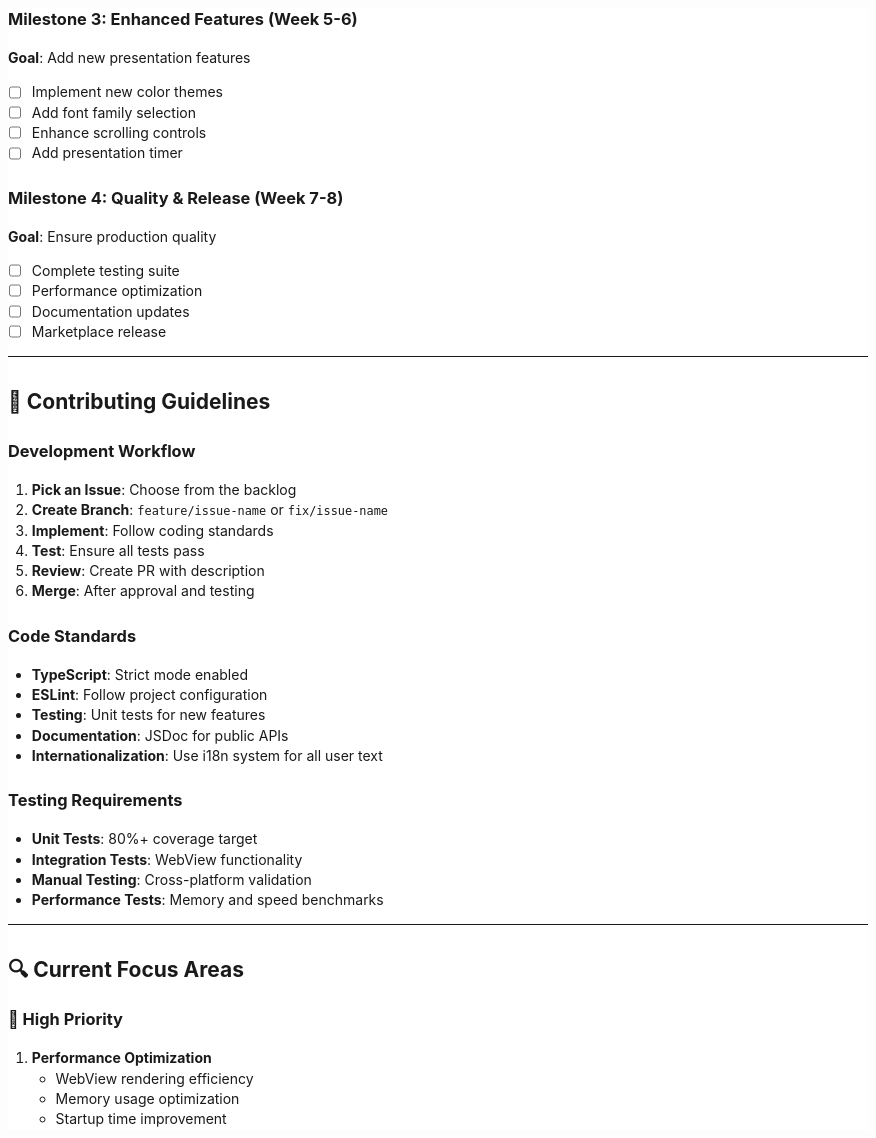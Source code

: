 ### Milestone 3: Enhanced Features (Week 5-6)
**Goal**: Add new presentation features
- [ ] Implement new color themes
- [ ] Add font family selection
- [ ] Enhance scrolling controls
- [ ] Add presentation timer

### Milestone 4: Quality & Release (Week 7-8)
**Goal**: Ensure production quality
- [ ] Complete testing suite
- [ ] Performance optimization
- [ ] Documentation updates
- [ ] Marketplace release

---

## 📝 Contributing Guidelines

### Development Workflow
1. **Pick an Issue**: Choose from the backlog
2. **Create Branch**: `feature/issue-name` or `fix/issue-name`
3. **Implement**: Follow coding standards
4. **Test**: Ensure all tests pass
5. **Review**: Create PR with description
6. **Merge**: After approval and testing

### Code Standards
- **TypeScript**: Strict mode enabled
- **ESLint**: Follow project configuration
- **Testing**: Unit tests for new features
- **Documentation**: JSDoc for public APIs
- **Internationalization**: Use i18n system for all user text

### Testing Requirements
- **Unit Tests**: 80%+ coverage target
- **Integration Tests**: WebView functionality
- **Manual Testing**: Cross-platform validation
- **Performance Tests**: Memory and speed benchmarks

---

## 🔍 Current Focus Areas

### 🎯 High Priority
1. **Performance Optimization**
   - WebView rendering efficiency
   - Memory usage optimization
   - Startup time improvement
